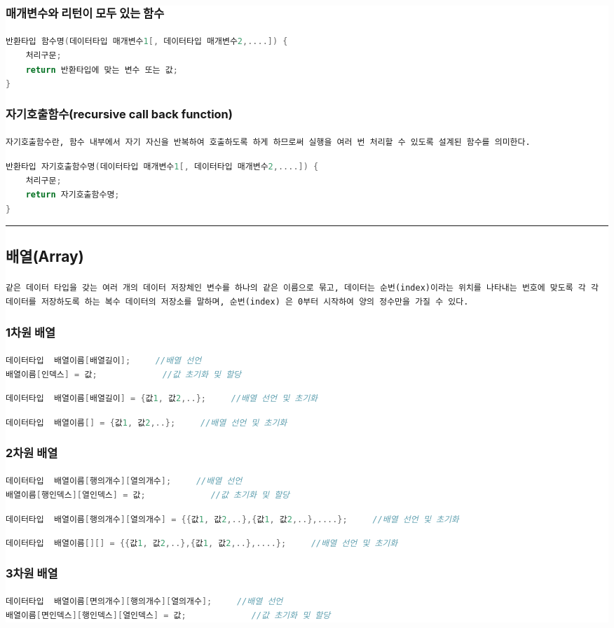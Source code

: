 
### 매개변수와 리턴이 모두 있는 함수
```C
반환타입 함수명(데이터타입 매개변수1[, 데이터타입 매개변수2,....]) {
    처리구문;
    return 반환타입에 맞는 변수 또는 값;
}
```


### 자기호출함수(recursive call back function)
    자기호출함수란, 함수 내부에서 자기 자신을 반복하여 호출하도록 하게 하므로써 실행을 여러 번 처리할 수 있도록 설계된 함수를 의미한다.
```C
반환타입 자기호출함수명(데이터타입 매개변수1[, 데이터타입 매개변수2,....]) {
    처리구문;
    return 자기호출함수명;
}
```    


-------------------------------------------------------------


## 배열(Array)
    같은 데이터 타입을 갖는 여러 개의 데이터 저장체인 변수를 하나의 같은 이름으로 묶고, 데이터는 순번(index)이라는 위치를 나타내는 번호에 맞도록 각 각 데이터를 저장하도록 하는 복수 데이터의 저장소를 말하며, 순번(index) 은 0부터 시작하여 양의 정수만을 가질 수 있다.
    

### 1차원 배열
```C
데이터타입  배열이름[배열길이];     //배열 선언
배열이름[인덱스] = 값;             //값 초기화 및 할당
```

```C
데이터타입  배열이름[배열길이] = {값1, 값2,..};     //배열 선언 및 초기화
```

```C
데이터타입  배열이름[] = {값1, 값2,..};     //배열 선언 및 초기화
```

### 2차원 배열
```C
데이터타입  배열이름[행의개수][열의개수];     //배열 선언
배열이름[행인덱스][열인덱스] = 값;             //값 초기화 및 할당
```

```C
데이터타입  배열이름[행의개수][열의개수] = {{값1, 값2,..},{값1, 값2,..},....};     //배열 선언 및 초기화
```

```C
데이터타입  배열이름[][] = {{값1, 값2,..},{값1, 값2,..},....};     //배열 선언 및 초기화
```

### 3차원 배열
```C
데이터타입  배열이름[면의개수][행의개수][열의개수];     //배열 선언
배열이름[면인덱스][행인덱스][열인덱스] = 값;             //값 초기화 및 할당
```
